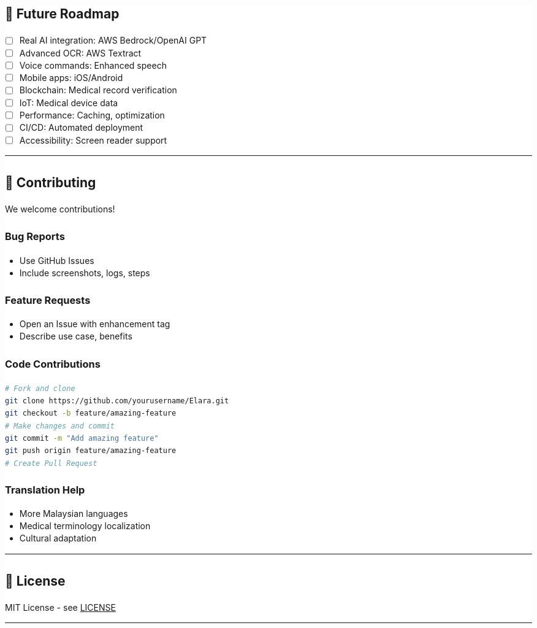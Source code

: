 
## 🔮 Future Roadmap

- [ ] Real AI integration: AWS Bedrock/OpenAI GPT
- [ ] Advanced OCR: AWS Textract
- [ ] Voice commands: Enhanced speech
- [ ] Mobile apps: iOS/Android
- [ ] Blockchain: Medical record verification
- [ ] IoT: Medical device data
- [ ] Performance: Caching, optimization
- [ ] CI/CD: Automated deployment
- [ ] Accessibility: Screen reader support

---

## 🤝 Contributing

We welcome contributions!

### Bug Reports
- Use GitHub Issues
- Include screenshots, logs, steps

### Feature Requests
- Open an Issue with enhancement tag
- Describe use case, benefits

### Code Contributions
```bash
# Fork and clone
git clone https://github.com/yourusername/Elara.git
git checkout -b feature/amazing-feature
# Make changes and commit
git commit -m "Add amazing feature"
git push origin feature/amazing-feature
# Create Pull Request
```

### Translation Help
- More Malaysian languages
- Medical terminology localization
- Cultural adaptation

---

## 📄 License

MIT License - see [LICENSE](LICENSE)

---
